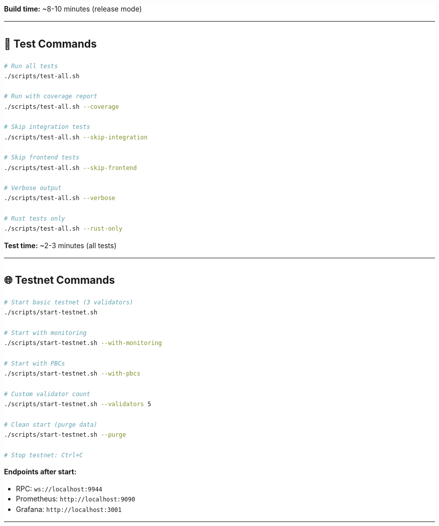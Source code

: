 **Build time:** ~8-10 minutes (release mode)

---

## 🧪 Test Commands

```bash
# Run all tests
./scripts/test-all.sh

# Run with coverage report
./scripts/test-all.sh --coverage

# Skip integration tests
./scripts/test-all.sh --skip-integration

# Skip frontend tests
./scripts/test-all.sh --skip-frontend

# Verbose output
./scripts/test-all.sh --verbose

# Rust tests only
./scripts/test-all.sh --rust-only
```

**Test time:** ~2-3 minutes (all tests)

---

## 🌐 Testnet Commands

```bash
# Start basic testnet (3 validators)
./scripts/start-testnet.sh

# Start with monitoring
./scripts/start-testnet.sh --with-monitoring

# Start with PBCs
./scripts/start-testnet.sh --with-pbcs

# Custom validator count
./scripts/start-testnet.sh --validators 5

# Clean start (purge data)
./scripts/start-testnet.sh --purge

# Stop testnet: Ctrl+C
```

**Endpoints after start:**
- RPC: `ws://localhost:9944`
- Prometheus: `http://localhost:9090`
- Grafana: `http://localhost:3001`

---